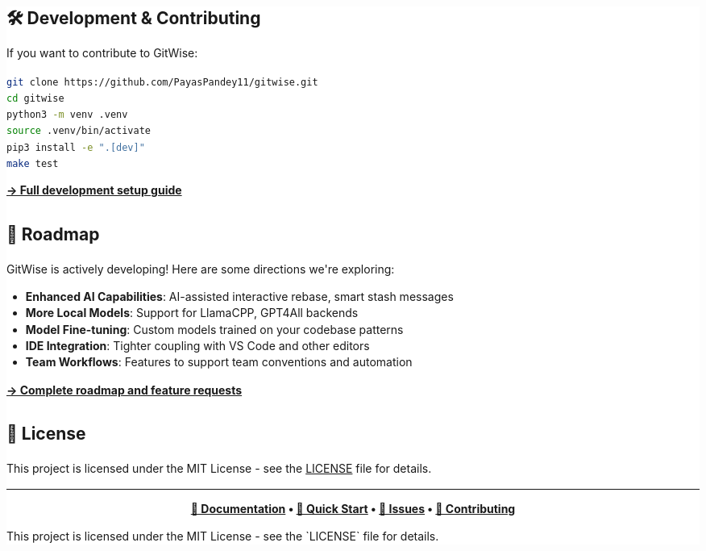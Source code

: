 ## 🛠️ Development & Contributing

If you want to contribute to GitWise:

```bash
git clone https://github.com/PayasPandey11/gitwise.git
cd gitwise
python3 -m venv .venv
source .venv/bin/activate
pip3 install -e ".[dev]"
make test
```

**[→ Full development setup guide](https://payaspandey11.github.io/gitwise/api.html)**

## 🚀 Roadmap

GitWise is actively developing! Here are some directions we're exploring:

- **Enhanced AI Capabilities**: AI-assisted interactive rebase, smart stash messages
- **More Local Models**: Support for LlamaCPP, GPT4All backends  
- **Model Fine-tuning**: Custom models trained on your codebase patterns
- **IDE Integration**: Tighter coupling with VS Code and other editors
- **Team Workflows**: Features to support team conventions and automation

**[→ Complete roadmap and feature requests](https://github.com/PayasPandey11/gitwise/issues)**

## 📄 License

This project is licensed under the MIT License - see the [LICENSE](LICENSE) file for details.

---

<div align="center">

**[📖 Documentation](https://payaspandey11.github.io/gitwise/) • [🚀 Quick Start](https://payaspandey11.github.io/gitwise/quick-start.html) • [💬 Issues](https://github.com/PayasPandey11/gitwise/issues) • [🤝 Contributing](CONTRIBUTING.md)**
</div>
This project is licensed under the MIT License - see the `LICENSE` file for details.

